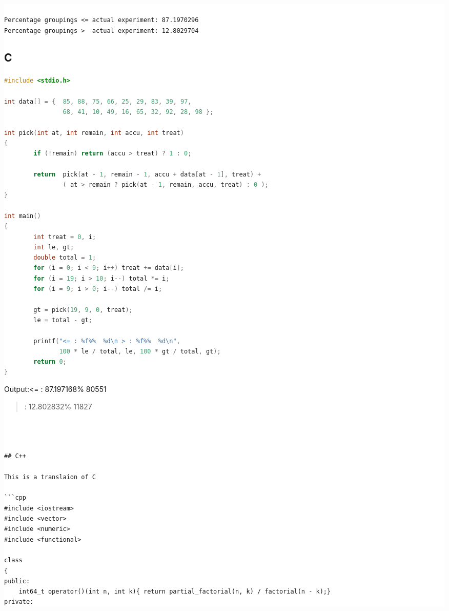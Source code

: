 ```txt

Percentage groupings <= actual experiment: 87.1970296
Percentage groupings >  actual experiment: 12.8029704

```



## C


```c
#include <stdio.h>

int data[] = {  85, 88, 75, 66, 25, 29, 83, 39, 97,
                68, 41, 10, 49, 16, 65, 32, 92, 28, 98 };

int pick(int at, int remain, int accu, int treat)
{
        if (!remain) return (accu > treat) ? 1 : 0;

        return  pick(at - 1, remain - 1, accu + data[at - 1], treat) +
                ( at > remain ? pick(at - 1, remain, accu, treat) : 0 );
}

int main()
{
        int treat = 0, i;
        int le, gt;
        double total = 1;
        for (i = 0; i < 9; i++) treat += data[i];
        for (i = 19; i > 10; i--) total *= i;
        for (i = 9; i > 0; i--) total /= i;

        gt = pick(19, 9, 0, treat);
        le = total - gt;

        printf("<= : %f%%  %d\n > : %f%%  %d\n",
               100 * le / total, le, 100 * gt / total, gt);
        return 0;
}
```

Output:<lang><= : 87.197168%  80551
 > : 12.802832%  11827
```



## C++

This is a translaion of C

```cpp
#include <iostream>
#include <vector>
#include <numeric>
#include <functional>

class
{
public:
    int64_t operator()(int n, int k){ return partial_factorial(n, k) / factorial(n - k);}
private:
```